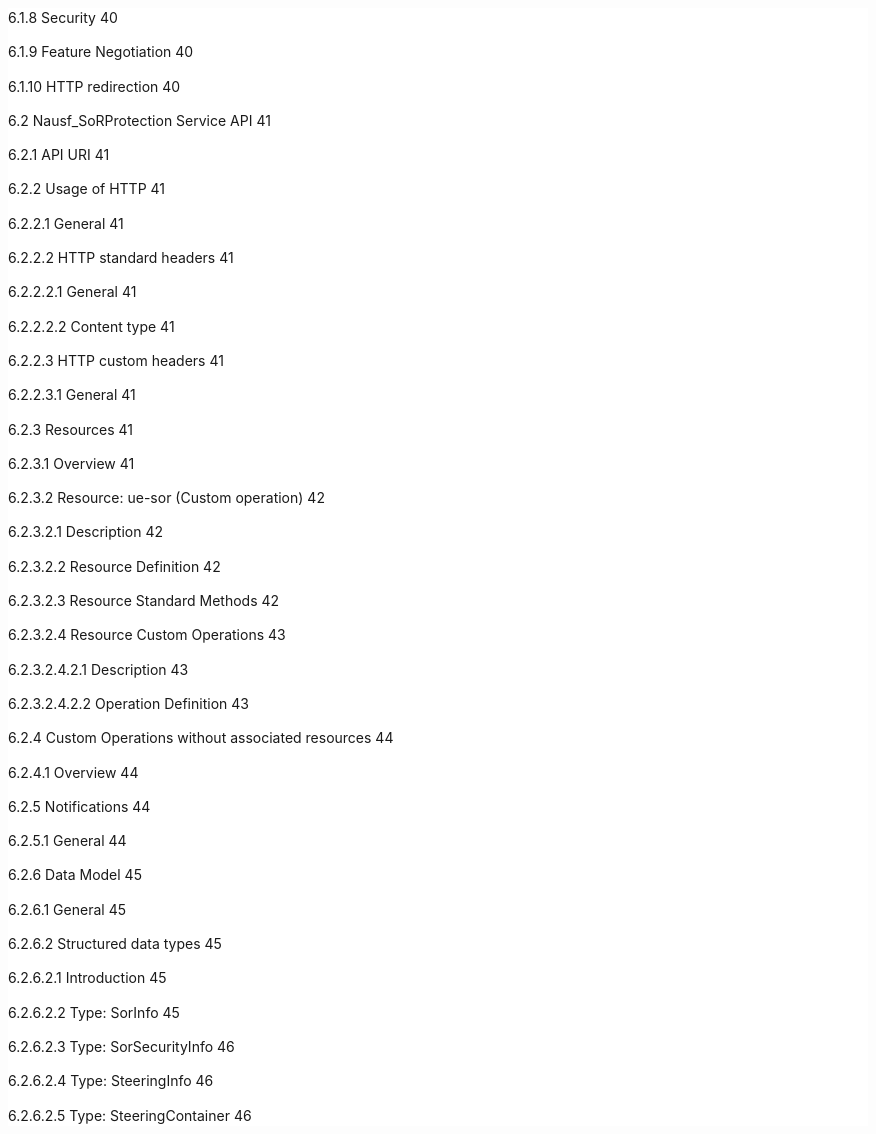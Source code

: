 6.1.8 Security 40

6.1.9 Feature Negotiation 40

6.1.10 HTTP redirection 40

6.2 Nausf\_SoRProtection Service API 41

6.2.1 API URI 41

6.2.2 Usage of HTTP 41

6.2.2.1 General 41

6.2.2.2 HTTP standard headers 41

6.2.2.2.1 General 41

6.2.2.2.2 Content type 41

6.2.2.3 HTTP custom headers 41

6.2.2.3.1 General 41

6.2.3 Resources 41

6.2.3.1 Overview 41

6.2.3.2 Resource: ue-sor (Custom operation) 42

6.2.3.2.1 Description 42

6.2.3.2.2 Resource Definition 42

6.2.3.2.3 Resource Standard Methods 42

6.2.3.2.4 Resource Custom Operations 43

6.2.3.2.4.2.1 Description 43

6.2.3.2.4.2.2 Operation Definition 43

6.2.4 Custom Operations without associated resources 44

6.2.4.1 Overview 44

6.2.5 Notifications 44

6.2.5.1 General 44

6.2.6 Data Model 45

6.2.6.1 General 45

6.2.6.2 Structured data types 45

6.2.6.2.1 Introduction 45

6.2.6.2.2 Type: SorInfo 45

6.2.6.2.3 Type: SorSecurityInfo 46

6.2.6.2.4 Type: SteeringInfo 46

6.2.6.2.5 Type: SteeringContainer 46
